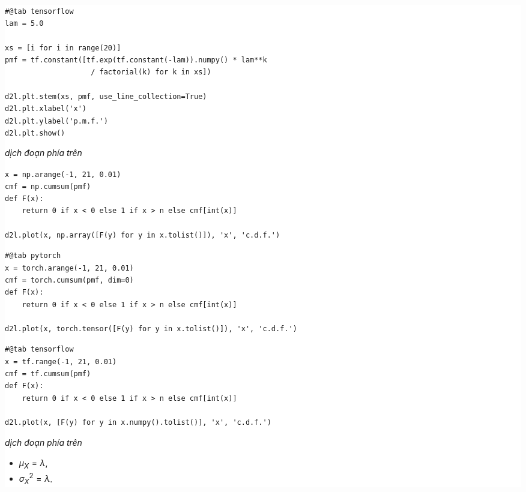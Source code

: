 
```{.python .input}
#@tab tensorflow
lam = 5.0

xs = [i for i in range(20)]
pmf = tf.constant([tf.exp(tf.constant(-lam)).numpy() * lam**k
                    / factorial(k) for k in xs])

d2l.plt.stem(xs, pmf, use_line_collection=True)
d2l.plt.xlabel('x')
d2l.plt.ylabel('p.m.f.')
d2l.plt.show()
```




*dịch đoạn phía trên*


```{.python .input}
x = np.arange(-1, 21, 0.01)
cmf = np.cumsum(pmf)
def F(x):
    return 0 if x < 0 else 1 if x > n else cmf[int(x)]

d2l.plot(x, np.array([F(y) for y in x.tolist()]), 'x', 'c.d.f.')
```

```{.python .input}
#@tab pytorch
x = torch.arange(-1, 21, 0.01)
cmf = torch.cumsum(pmf, dim=0)
def F(x):
    return 0 if x < 0 else 1 if x > n else cmf[int(x)]

d2l.plot(x, torch.tensor([F(y) for y in x.tolist()]), 'x', 'c.d.f.')
```

```{.python .input}
#@tab tensorflow
x = tf.range(-1, 21, 0.01)
cmf = tf.cumsum(pmf)
def F(x):
    return 0 if x < 0 else 1 if x > n else cmf[int(x)]

d2l.plot(x, [F(y) for y in x.numpy().tolist()], 'x', 'c.d.f.')
```




*dịch đoạn phía trên*


* $\mu_X = \lambda$,
* $\sigma_X^2 = \lambda$.


